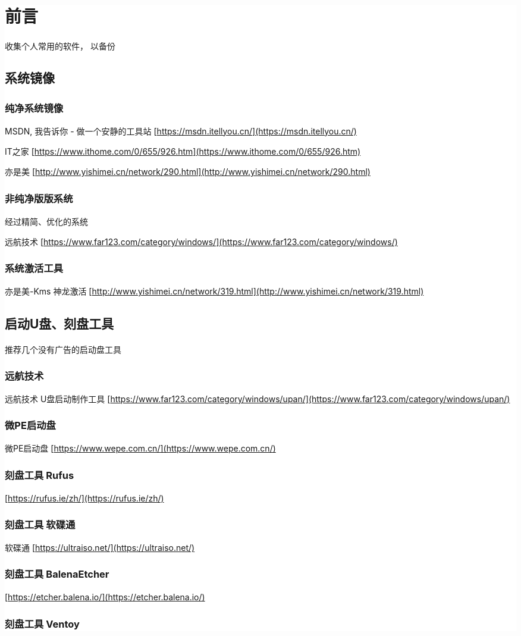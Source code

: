 # 前言

收集个人常用的软件， 以备份

## 系统镜像

### 纯净系统镜像


MSDN, 我告诉你 - 做一个安静的工具站 [https://msdn.itellyou.cn/](https://msdn.itellyou.cn/)

IT之家 [https://www.ithome.com/0/655/926.htm](https://www.ithome.com/0/655/926.htm)

亦是美 [http://www.yishimei.cn/network/290.html](http://www.yishimei.cn/network/290.html)

### 非纯净版版系统

经过精简、优化的系统

远航技术 [https://www.far123.com/category/windows/](https://www.far123.com/category/windows/)

### 系统激活工具

亦是美-Kms 神龙激活 [http://www.yishimei.cn/network/319.html](http://www.yishimei.cn/network/319.html)

## 启动U盘、刻盘工具

推荐几个没有广告的启动盘工具

### 远航技术

远航技术 U盘启动制作工具 [https://www.far123.com/category/windows/upan/](https://www.far123.com/category/windows/upan/)

### 微PE启动盘

微PE启动盘 [https://www.wepe.com.cn/](https://www.wepe.com.cn/)

### 刻盘工具 Rufus

[https://rufus.ie/zh/](https://rufus.ie/zh/)

### 刻盘工具 软碟通

软碟通 [https://ultraiso.net/](https://ultraiso.net/)


### 刻盘工具 BalenaEtcher

[https://etcher.balena.io/](https://etcher.balena.io/)


### 刻盘工具 Ventoy
